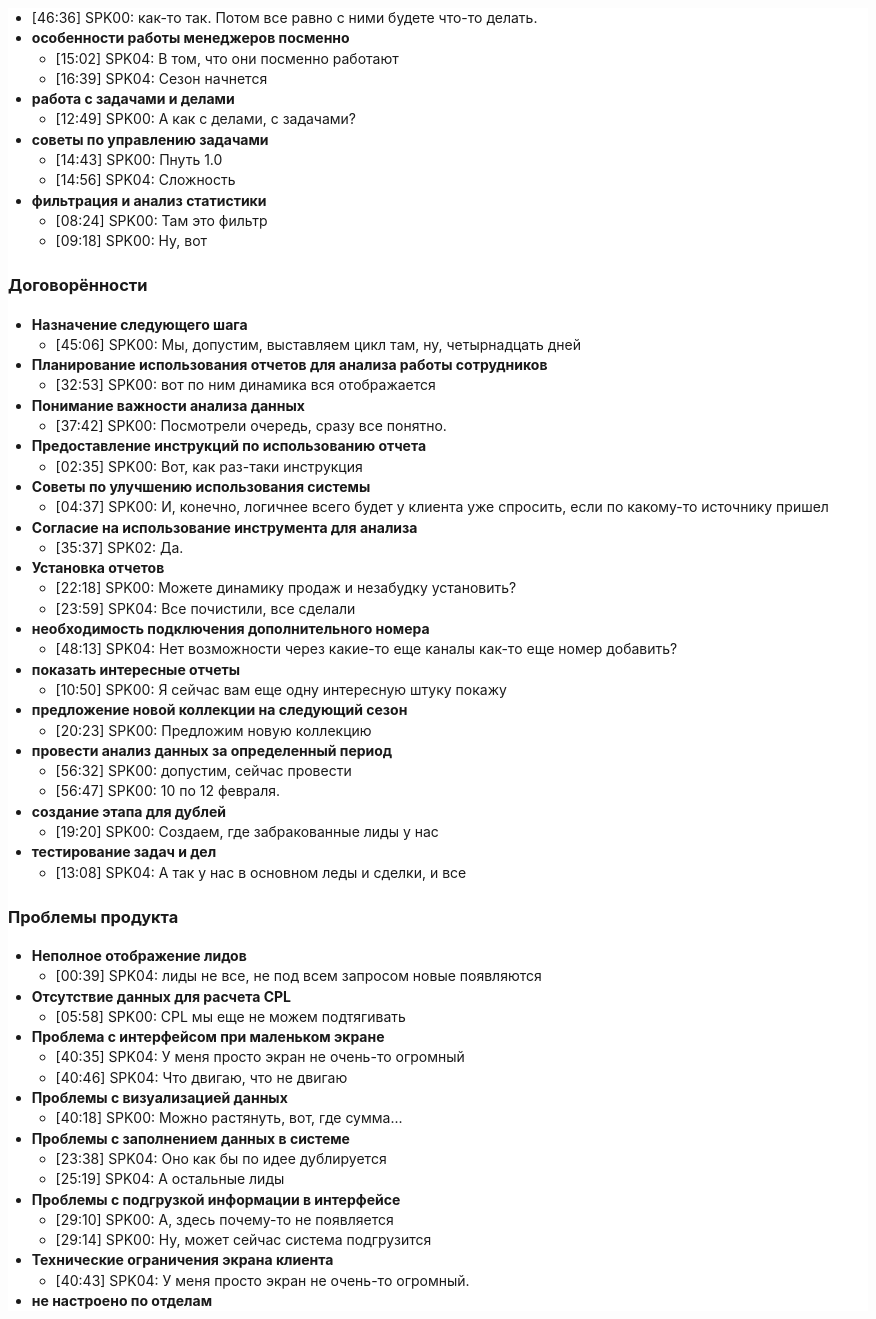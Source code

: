   - [46:36] SPK00: как-то так. Потом все равно с ними будете что-то делать.
- **особенности работы менеджеров посменно**
  - [15:02] SPK04: В том, что они посменно работают
  - [16:39] SPK04: Сезон начнется
- **работа с задачами и делами**
  - [12:49] SPK00: А как с делами, с задачами?
- **советы по управлению задачами**
  - [14:43] SPK00: Пнуть 1.0
  - [14:56] SPK04: Сложность
- **фильтрация и анализ статистики**
  - [08:24] SPK00: Там это фильтр
  - [09:18] SPK00: Ну, вот

### Договорённости
- **Назначение следующего шага**
  - [45:06] SPK00: Мы, допустим, выставляем цикл там, ну, четырнадцать дней
- **Планирование использования отчетов для анализа работы сотрудников**
  - [32:53] SPK00: вот по ним динамика вся отображается
- **Понимание важности анализа данных**
  - [37:42] SPK00: Посмотрели очередь, сразу все понятно.
- **Предоставление инструкций по использованию отчета**
  - [02:35] SPK00: Вот, как раз-таки инструкция
- **Советы по улучшению использования системы**
  - [04:37] SPK00: И, конечно, логичнее всего будет у клиента уже спросить, если по какому-то источнику пришел
- **Согласие на использование инструмента для анализа**
  - [35:37] SPK02: Да.
- **Установка отчетов**
  - [22:18] SPK00: Можете динамику продаж и незабудку установить?
  - [23:59] SPK04: Все почистили, все сделали
- **необходимость подключения дополнительного номера**
  - [48:13] SPK04: Нет возможности через какие-то еще каналы как-то еще номер добавить?
- **показать интересные отчеты**
  - [10:50] SPK00: Я сейчас вам еще одну интересную штуку покажу
- **предложение новой коллекции на следующий сезон**
  - [20:23] SPK00: Предложим новую коллекцию
- **провести анализ данных за определенный период**
  - [56:32] SPK00: допустим, сейчас провести
  - [56:47] SPK00: 10 по 12 февраля.
- **создание этапа для дублей**
  - [19:20] SPK00: Создаем, где забракованные лиды у нас
- **тестирование задач и дел**
  - [13:08] SPK04: А так у нас в основном леды и сделки, и все

### Проблемы продукта
- **Неполное отображение лидов**
  - [00:39] SPK04: лиды не все, не под всем запросом новые появляются
- **Отсутствие данных для расчета CPL**
  - [05:58] SPK00: CPL мы еще не можем подтягивать
- **Проблема с интерфейсом при маленьком экране**
  - [40:35] SPK04: У меня просто экран не очень-то огромный
  - [40:46] SPK04: Что двигаю, что не двигаю
- **Проблемы с визуализацией данных**
  - [40:18] SPK00: Можно растянуть, вот, где сумма...
- **Проблемы с заполнением данных в системе**
  - [23:38] SPK04: Оно как бы по идее дублируется
  - [25:19] SPK04: А остальные лиды
- **Проблемы с подгрузкой информации в интерфейсе**
  - [29:10] SPK00: А, здесь почему-то не появляется
  - [29:14] SPK00: Ну, может сейчас система подгрузится
- **Технические ограничения экрана клиента**
  - [40:43] SPK04: У меня просто экран не очень-то огромный.
- **не настроено по отделам**